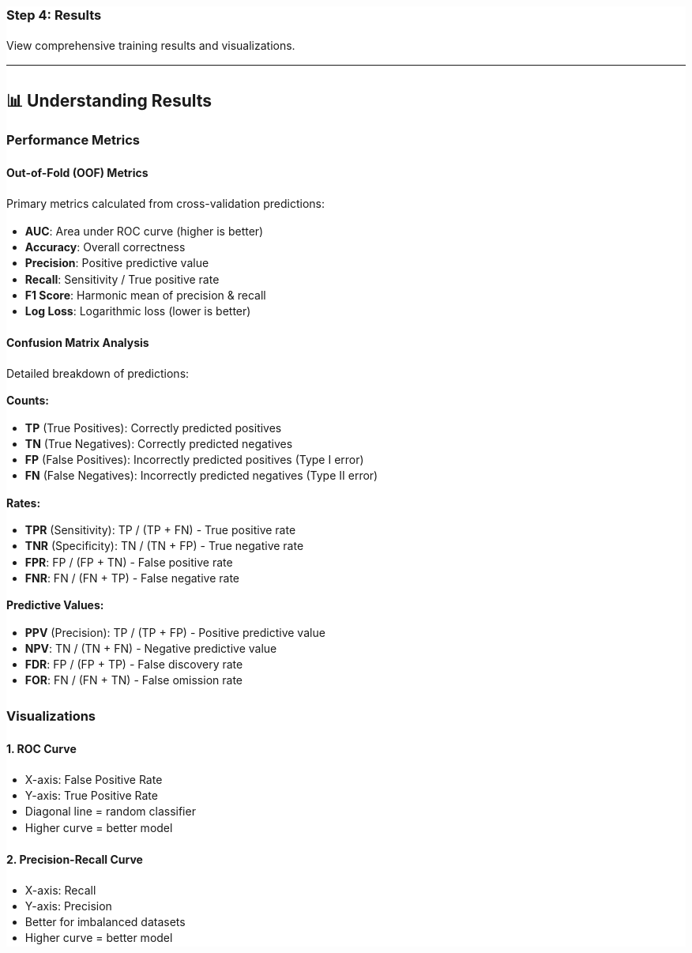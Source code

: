 ### Step 4: Results
View comprehensive training results and visualizations.

---

## 📊 Understanding Results

### Performance Metrics

#### Out-of-Fold (OOF) Metrics
Primary metrics calculated from cross-validation predictions:
- **AUC**: Area under ROC curve (higher is better)
- **Accuracy**: Overall correctness
- **Precision**: Positive predictive value
- **Recall**: Sensitivity / True positive rate
- **F1 Score**: Harmonic mean of precision & recall
- **Log Loss**: Logarithmic loss (lower is better)

#### Confusion Matrix Analysis
Detailed breakdown of predictions:

**Counts:**
- **TP** (True Positives): Correctly predicted positives
- **TN** (True Negatives): Correctly predicted negatives
- **FP** (False Positives): Incorrectly predicted positives (Type I error)
- **FN** (False Negatives): Incorrectly predicted negatives (Type II error)

**Rates:**
- **TPR** (Sensitivity): TP / (TP + FN) - True positive rate
- **TNR** (Specificity): TN / (TN + FP) - True negative rate
- **FPR**: FP / (FP + TN) - False positive rate
- **FNR**: FN / (FN + TP) - False negative rate

**Predictive Values:**
- **PPV** (Precision): TP / (TP + FP) - Positive predictive value
- **NPV**: TN / (TN + FN) - Negative predictive value
- **FDR**: FP / (FP + TP) - False discovery rate
- **FOR**: FN / (FN + TN) - False omission rate

### Visualizations

#### 1. ROC Curve
- X-axis: False Positive Rate
- Y-axis: True Positive Rate
- Diagonal line = random classifier
- Higher curve = better model

#### 2. Precision-Recall Curve
- X-axis: Recall
- Y-axis: Precision
- Better for imbalanced datasets
- Higher curve = better model
